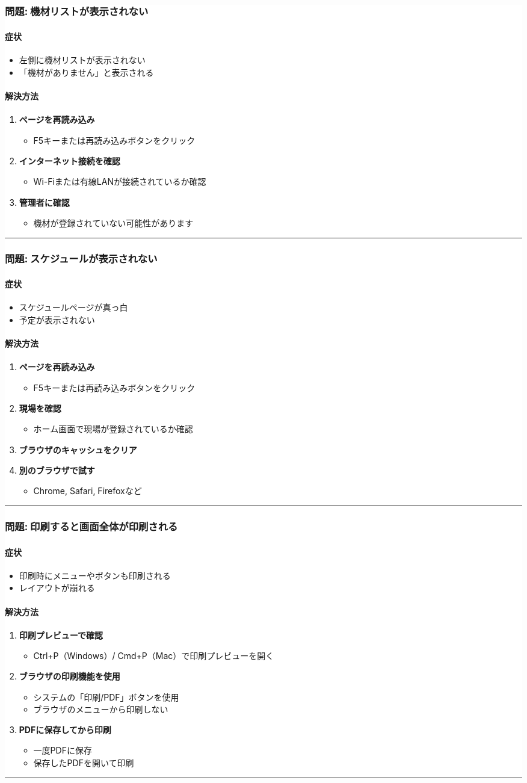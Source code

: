 ### 問題: 機材リストが表示されない

#### 症状
- 左側に機材リストが表示されない
- 「機材がありません」と表示される

#### 解決方法
1. **ページを再読み込み**
   - F5キーまたは再読み込みボタンをクリック

2. **インターネット接続を確認**
   - Wi-Fiまたは有線LANが接続されているか確認

3. **管理者に確認**
   - 機材が登録されていない可能性があります

---

### 問題: スケジュールが表示されない

#### 症状
- スケジュールページが真っ白
- 予定が表示されない

#### 解決方法
1. **ページを再読み込み**
   - F5キーまたは再読み込みボタンをクリック

2. **現場を確認**
   - ホーム画面で現場が登録されているか確認

3. **ブラウザのキャッシュをクリア**

4. **別のブラウザで試す**
   - Chrome, Safari, Firefoxなど

---

### 問題: 印刷すると画面全体が印刷される

#### 症状
- 印刷時にメニューやボタンも印刷される
- レイアウトが崩れる

#### 解決方法
1. **印刷プレビューで確認**
   - Ctrl+P（Windows）/ Cmd+P（Mac）で印刷プレビューを開く

2. **ブラウザの印刷機能を使用**
   - システムの「印刷/PDF」ボタンを使用
   - ブラウザのメニューから印刷しない

3. **PDFに保存してから印刷**
   - 一度PDFに保存
   - 保存したPDFを開いて印刷

---